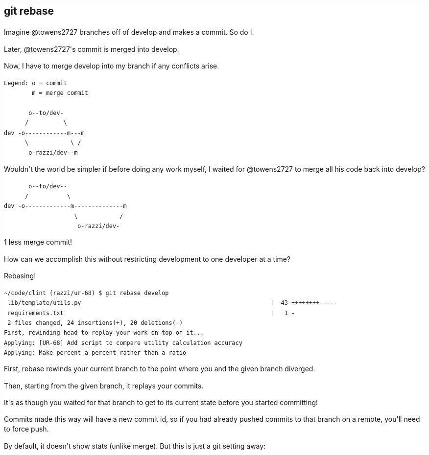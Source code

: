 ## git rebase

Imagine @towens2727 branches off of develop and makes a commit. So do I.

Later, @towens2727's commit is merged into develop.

Now, I have to merge develop into my branch if any conflicts arise.

```
Legend: o = commit
        m = merge commit

       o--to/dev-
      /          \
dev -o------------m---m
      \            \ /
       o-razzi/dev--m
```

Wouldn't the world be simpler if before doing any work myself, I waited for @towens2727 to merge all his code back into develop?


```
       o--to/dev--
      /           \
dev -o-------------m--------------m
                    \            /
                     o-razzi/dev-
```

1 less merge commit!

How can we accomplish this without restricting development to one developer at a time?

Rebasing!

```
~/code/clint (razzi/ur-68) $ git rebase develop
 lib/template/utils.py                                                      |  43 ++++++++-----
 requirements.txt                                                           |   1 -
 2 files changed, 24 insertions(+), 20 deletions(-)
First, rewinding head to replay your work on top of it...
Applying: [UR-68] Add script to compare utility calculation accuracy
Applying: Make percent a percent rather than a ratio
```

First, rebase rewinds your current branch to the point where you and the given branch diverged.

Then, starting from the given branch, it replays your commits.

It's as though you waited for that branch to get to its current state before you started committing!

Commits made this way will have a new commit id, so if you had already pushed commits to that branch on a remote, you'll need to force push.

By default, it doesn't show stats (unlike merge). But this is just a git setting away:
